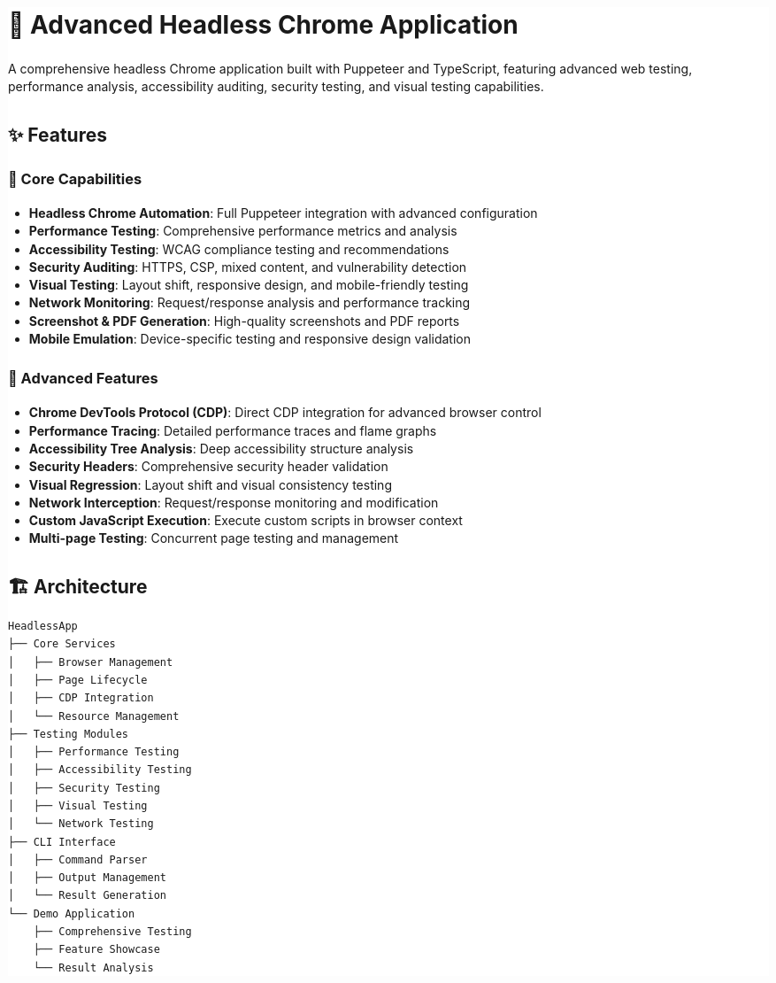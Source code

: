 # 🚀 Advanced Headless Chrome Application

A comprehensive headless Chrome application built with Puppeteer and TypeScript, featuring advanced web testing, performance analysis, accessibility auditing, security testing, and visual testing capabilities.

## ✨ Features

### 🔧 Core Capabilities
- **Headless Chrome Automation**: Full Puppeteer integration with advanced configuration
- **Performance Testing**: Comprehensive performance metrics and analysis
- **Accessibility Testing**: WCAG compliance testing and recommendations
- **Security Auditing**: HTTPS, CSP, mixed content, and vulnerability detection
- **Visual Testing**: Layout shift, responsive design, and mobile-friendly testing
- **Network Monitoring**: Request/response analysis and performance tracking
- **Screenshot & PDF Generation**: High-quality screenshots and PDF reports
- **Mobile Emulation**: Device-specific testing and responsive design validation

### 🎯 Advanced Features
- **Chrome DevTools Protocol (CDP)**: Direct CDP integration for advanced browser control
- **Performance Tracing**: Detailed performance traces and flame graphs
- **Accessibility Tree Analysis**: Deep accessibility structure analysis
- **Security Headers**: Comprehensive security header validation
- **Visual Regression**: Layout shift and visual consistency testing
- **Network Interception**: Request/response monitoring and modification
- **Custom JavaScript Execution**: Execute custom scripts in browser context
- **Multi-page Testing**: Concurrent page testing and management

## 🏗️ Architecture

```
HeadlessApp
├── Core Services
│   ├── Browser Management
│   ├── Page Lifecycle
│   ├── CDP Integration
│   └── Resource Management
├── Testing Modules
│   ├── Performance Testing
│   ├── Accessibility Testing
│   ├── Security Testing
│   ├── Visual Testing
│   └── Network Testing
├── CLI Interface
│   ├── Command Parser
│   ├── Output Management
│   └── Result Generation
└── Demo Application
    ├── Comprehensive Testing
    ├── Feature Showcase
    └── Result Analysis
```
